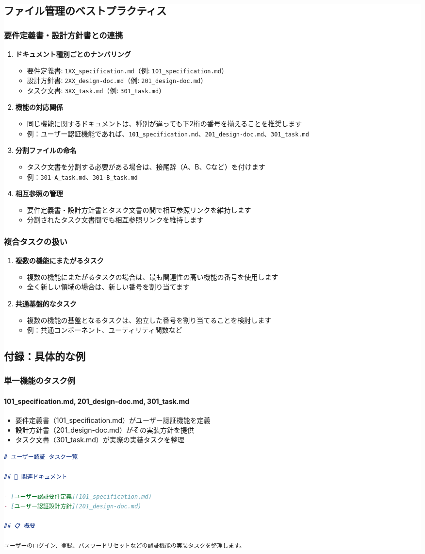 ## ファイル管理のベストプラクティス

### 要件定義書・設計方針書との連携

1. **ドキュメント種別ごとのナンバリング**
   - 要件定義書: `1XX_specification.md`（例: `101_specification.md`）
   - 設計方針書: `2XX_design-doc.md`（例: `201_design-doc.md`）
   - タスク文書: `3XX_task.md`（例: `301_task.md`）

2. **機能の対応関係**
   - 同じ機能に関するドキュメントは、種別が違っても下2桁の番号を揃えることを推奨します
   - 例：ユーザー認証機能であれば、`101_specification.md`、`201_design-doc.md`、`301_task.md`

3. **分割ファイルの命名**
   - タスク文書を分割する必要がある場合は、接尾辞（A、B、Cなど）を付けます
   - 例：`301-A_task.md`、`301-B_task.md`

4. **相互参照の管理**
   - 要件定義書・設計方針書とタスク文書の間で相互参照リンクを維持します
   - 分割されたタスク文書間でも相互参照リンクを維持します

### 複合タスクの扱い

1. **複数の機能にまたがるタスク**
   - 複数の機能にまたがるタスクの場合は、最も関連性の高い機能の番号を使用します
   - 全く新しい領域の場合は、新しい番号を割り当てます

2. **共通基盤的なタスク**
   - 複数の機能の基盤となるタスクは、独立した番号を割り当てることを検討します
   - 例：共通コンポーネント、ユーティリティ関数など

## 付録：具体的な例

### 単一機能のタスク例

#### 101_specification.md, 201_design-doc.md, 301_task.md
- 要件定義書（101_specification.md）がユーザー認証機能を定義
- 設計方針書（201_design-doc.md）がその実装方針を提供
- タスク文書（301_task.md）が実際の実装タスクを整理

```markdown
# ユーザー認証 タスク一覧

## 📑 関連ドキュメント

- [ユーザー認証要件定義](101_specification.md)
- [ユーザー認証設計方針](201_design-doc.md)

## 📋 概要

ユーザーのログイン、登録、パスワードリセットなどの認証機能の実装タスクを整理します。
```
